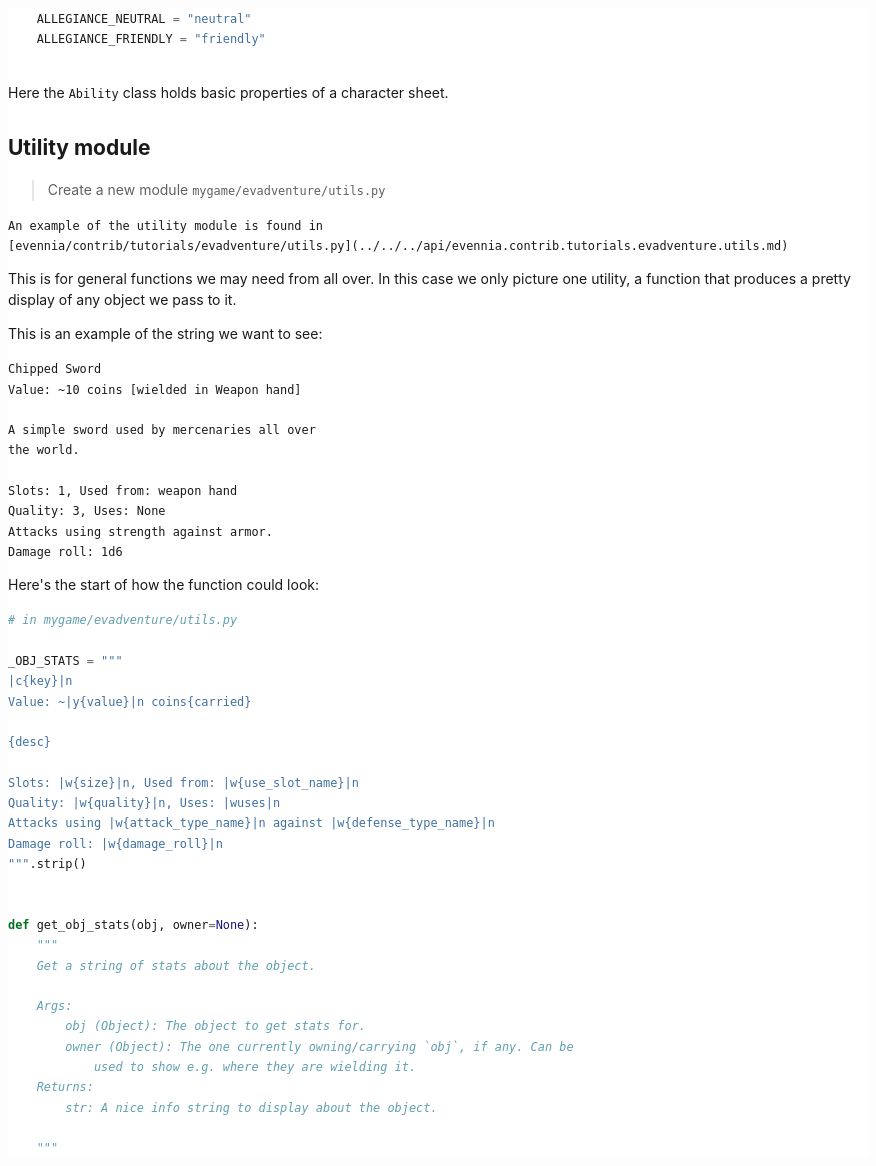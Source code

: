 ```python 
    ALLEGIANCE_NEUTRAL = "neutral"
    ALLEGIANCE_FRIENDLY = "friendly"
    

```

Here the `Ability` class holds basic properties of a character sheet. 


## Utility module

> Create a new module `mygame/evadventure/utils.py`

```{sidebar}
An example of the utility module is found in 
[evennia/contrib/tutorials/evadventure/utils.py](../../../api/evennia.contrib.tutorials.evadventure.utils.md)
```

This is for general functions we may need from all over. In this case we only picture one utility,
a function that produces a pretty display of any object we pass to it.

This is an example of the string we want to see:

```
Chipped Sword 
Value: ~10 coins [wielded in Weapon hand]
 
A simple sword used by mercenaries all over 
the world.
 
Slots: 1, Used from: weapon hand
Quality: 3, Uses: None
Attacks using strength against armor.
Damage roll: 1d6
```

Here's the start of how the function could look:

```python
# in mygame/evadventure/utils.py

_OBJ_STATS = """
|c{key}|n
Value: ~|y{value}|n coins{carried}

{desc}

Slots: |w{size}|n, Used from: |w{use_slot_name}|n
Quality: |w{quality}|n, Uses: |wuses|n
Attacks using |w{attack_type_name}|n against |w{defense_type_name}|n
Damage roll: |w{damage_roll}|n
""".strip()


def get_obj_stats(obj, owner=None): 
    """ 
    Get a string of stats about the object.
    
    Args:
        obj (Object): The object to get stats for.
        owner (Object): The one currently owning/carrying `obj`, if any. Can be 
            used to show e.g. where they are wielding it.
    Returns:
        str: A nice info string to display about the object.
     
    """
```